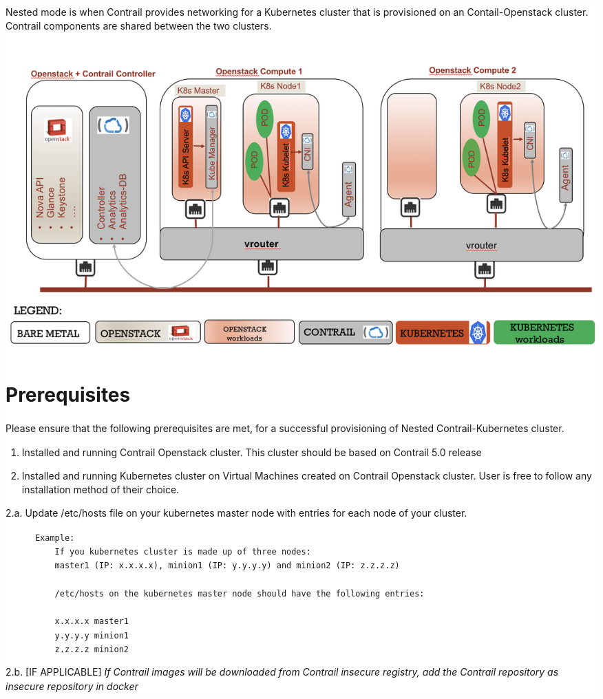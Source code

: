 Nested mode is when Contrail provides networking for a Kubernetes cluster that is provisioned on an Contail-Openstack cluster. Contrail components are shared between the two clusters.

![Contrail Standalone Solution](/images/nested-kubernetes.png)

# __Prerequisites__

Please ensure that the following prerequisites are met, for a successful provisioning of Nested Contrail-Kubernetes cluster.

1. Installed and running Contrail Openstack cluster.
   This cluster should be based on Contrail 5.0 release 

2. Installed and running Kubernetes cluster on Virtual Machines created on Contrail Openstack cluster.
   User is free to follow any installation method of their choice. 

  2.a. Update /etc/hosts file on your kubernetes master node with entries for each node of your cluster.
```
      Example: 
          If you kubernetes cluster is made up of three nodes:
          master1 (IP: x.x.x.x), minion1 (IP: y.y.y.y) and minion2 (IP: z.z.z.z)

          /etc/hosts on the kubernetes master node should have the following entries:

          x.x.x.x master1
          y.y.y.y minion1
          z.z.z.z minion2
```
   2.b. [IF APPLICABLE] *If Contrail images will be downloaded from Contrail insecure registry, add the Contrail repository as insecure repository in docker*
   